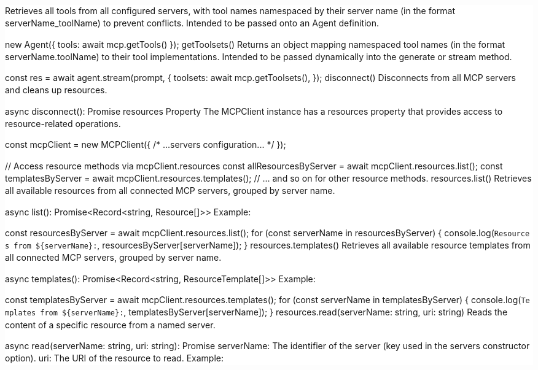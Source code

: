 Retrieves all tools from all configured servers, with tool names namespaced by their server name (in the format serverName_toolName) to prevent conflicts. Intended to be passed onto an Agent definition.

new Agent({ tools: await mcp.getTools() });
getToolsets()
Returns an object mapping namespaced tool names (in the format serverName.toolName) to their tool implementations. Intended to be passed dynamically into the generate or stream method.

const res = await agent.stream(prompt, {
  toolsets: await mcp.getToolsets(),
});
disconnect()
Disconnects from all MCP servers and cleans up resources.

async disconnect(): Promise<void>
resources Property
The MCPClient instance has a resources property that provides access to resource-related operations.

const mcpClient = new MCPClient({
  /* ...servers configuration... */
});
 
// Access resource methods via mcpClient.resources
const allResourcesByServer = await mcpClient.resources.list();
const templatesByServer = await mcpClient.resources.templates();
// ... and so on for other resource methods.
resources.list()
Retrieves all available resources from all connected MCP servers, grouped by server name.

async list(): Promise<Record<string, Resource[]>>
Example:

const resourcesByServer = await mcpClient.resources.list();
for (const serverName in resourcesByServer) {
  console.log(`Resources from ${serverName}:`, resourcesByServer[serverName]);
}
resources.templates()
Retrieves all available resource templates from all connected MCP servers, grouped by server name.

async templates(): Promise<Record<string, ResourceTemplate[]>>
Example:

const templatesByServer = await mcpClient.resources.templates();
for (const serverName in templatesByServer) {
  console.log(`Templates from ${serverName}:`, templatesByServer[serverName]);
}
resources.read(serverName: string, uri: string)
Reads the content of a specific resource from a named server.

async read(serverName: string, uri: string): Promise<ReadResourceResult>
serverName: The identifier of the server (key used in the servers constructor option).
uri: The URI of the resource to read.
Example:
